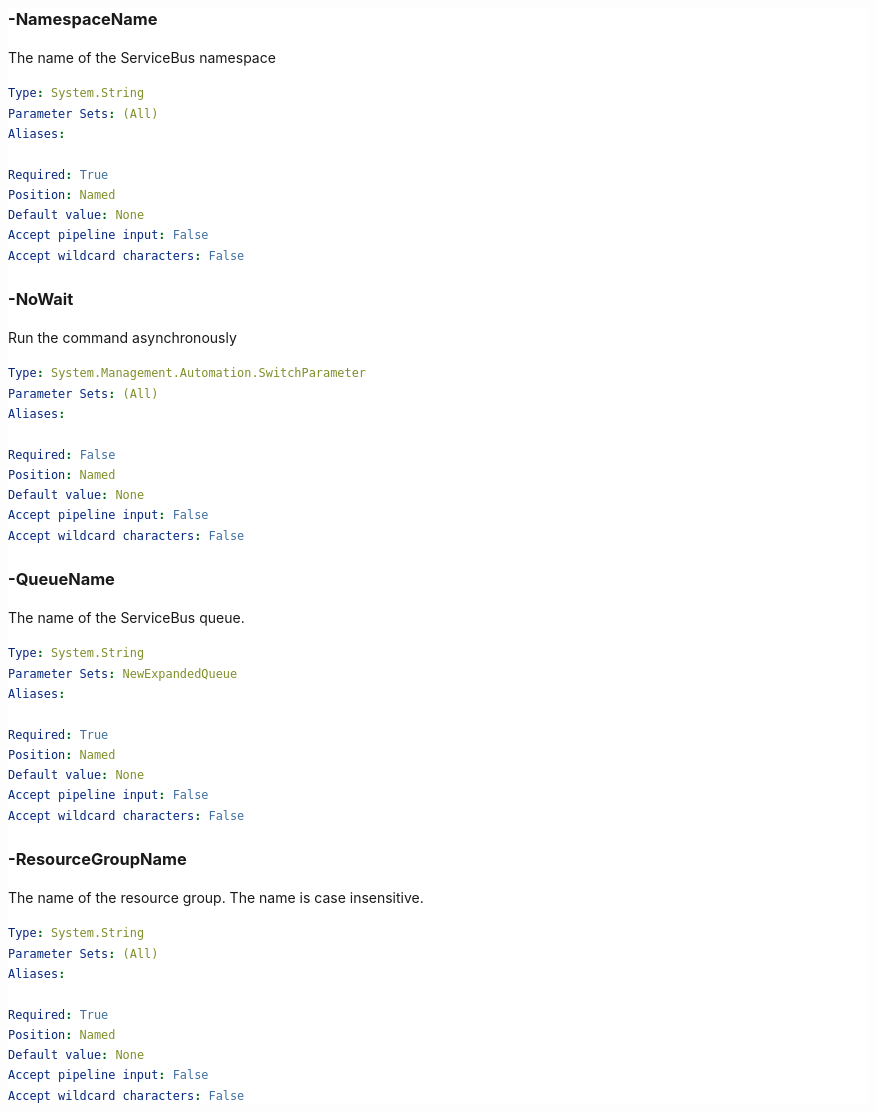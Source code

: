 ### -NamespaceName
The name of the ServiceBus namespace

```yaml
Type: System.String
Parameter Sets: (All)
Aliases:

Required: True
Position: Named
Default value: None
Accept pipeline input: False
Accept wildcard characters: False
```

### -NoWait
Run the command asynchronously

```yaml
Type: System.Management.Automation.SwitchParameter
Parameter Sets: (All)
Aliases:

Required: False
Position: Named
Default value: None
Accept pipeline input: False
Accept wildcard characters: False
```

### -QueueName
The name of the ServiceBus queue.

```yaml
Type: System.String
Parameter Sets: NewExpandedQueue
Aliases:

Required: True
Position: Named
Default value: None
Accept pipeline input: False
Accept wildcard characters: False
```

### -ResourceGroupName
The name of the resource group.
The name is case insensitive.

```yaml
Type: System.String
Parameter Sets: (All)
Aliases:

Required: True
Position: Named
Default value: None
Accept pipeline input: False
Accept wildcard characters: False
```
